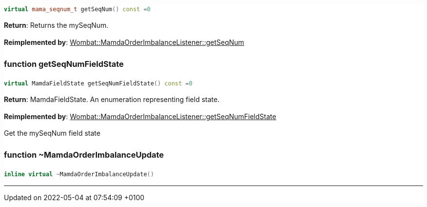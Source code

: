 ```cpp
virtual mama_seqnum_t getSeqNum() const =0
```


**Return**: Returns the mySeqNum. 

**Reimplemented by**: [Wombat::MamdaOrderImbalanceListener::getSeqNum](classWombat_1_1MamdaOrderImbalanceListener.html#function-getseqnum)


### function getSeqNumFieldState

```cpp
virtual MamdaFieldState getSeqNumFieldState() const =0
```


**Return**: MamdaFieldState. An enumeration representing field state. 

**Reimplemented by**: [Wombat::MamdaOrderImbalanceListener::getSeqNumFieldState](classWombat_1_1MamdaOrderImbalanceListener.html#function-getseqnumfieldstate)


Get the mySeqNum field state


### function ~MamdaOrderImbalanceUpdate

```cpp
inline virtual ~MamdaOrderImbalanceUpdate()
```


-------------------------------

Updated on 2022-05-04 at 07:54:09 +0100